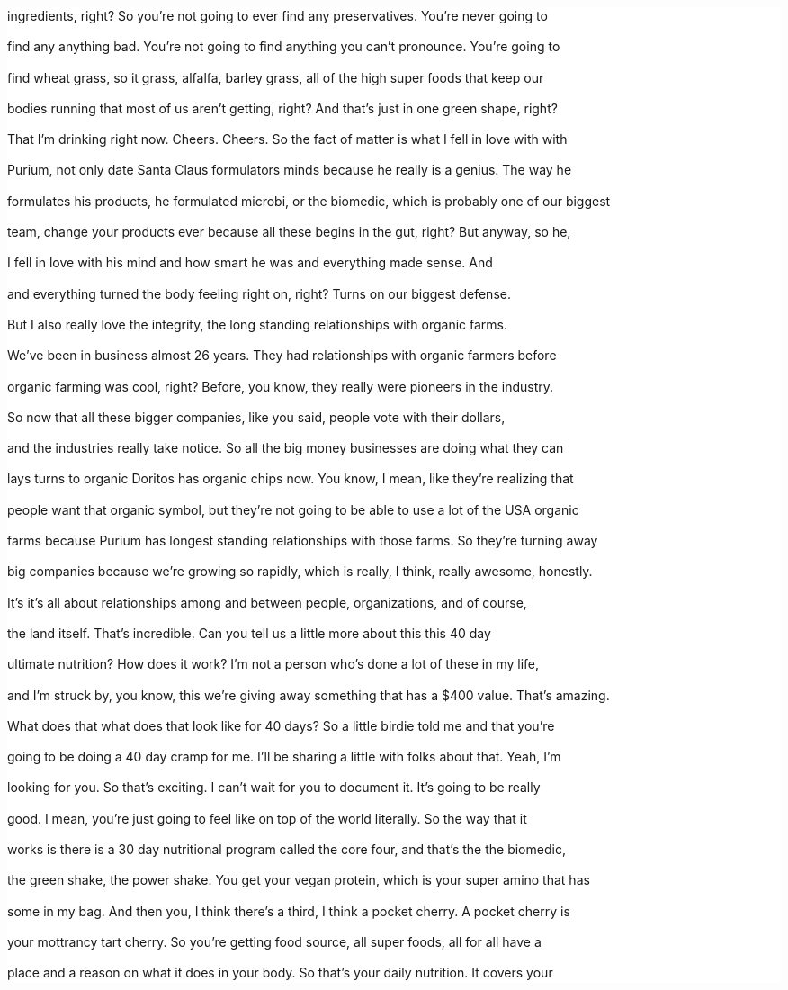 ingredients, right? So you’re not going to ever find any preservatives. You’re never going to

find any anything bad. You’re not going to find anything you can’t pronounce. You’re going to

find wheat grass, so it grass, alfalfa, barley grass, all of the high super foods that keep our

bodies running that most of us aren’t getting, right? And that’s just in one green shape, right?

That I’m drinking right now. Cheers. Cheers. So the fact of matter is what I fell in love with with

Purium, not only date Santa Claus formulators minds because he really is a genius. The way he

formulates his products, he formulated microbi, or the biomedic, which is probably one of our biggest

team, change your products ever because all these begins in the gut, right? But anyway, so he,

I fell in love with his mind and how smart he was and everything made sense. And

and everything turned the body feeling right on, right? Turns on our biggest defense.

But I also really love the integrity, the long standing relationships with organic farms.

We’ve been in business almost 26 years. They had relationships with organic farmers before

organic farming was cool, right? Before, you know, they really were pioneers in the industry.

So now that all these bigger companies, like you said, people vote with their dollars,

and the industries really take notice. So all the big money businesses are doing what they can

lays turns to organic Doritos has organic chips now. You know, I mean, like they’re realizing that

people want that organic symbol, but they’re not going to be able to use a lot of the USA organic

farms because Purium has longest standing relationships with those farms. So they’re turning away

big companies because we’re growing so rapidly, which is really, I think, really awesome, honestly.

It’s it’s all about relationships among and between people, organizations, and of course,

the land itself. That’s incredible. Can you tell us a little more about this this 40 day

ultimate nutrition? How does it work? I’m not a person who’s done a lot of these in my life,

and I’m struck by, you know, this we’re giving away something that has a $400 value. That’s amazing.

What does that what does that look like for 40 days? So a little birdie told me and that you’re

going to be doing a 40 day cramp for me. I’ll be sharing a little with folks about that. Yeah, I’m

looking for you. So that’s exciting. I can’t wait for you to document it. It’s going to be really

good. I mean, you’re just going to feel like on top of the world literally. So the way that it

works is there is a 30 day nutritional program called the core four, and that’s the the biomedic,

the green shake, the power shake. You get your vegan protein, which is your super amino that has

some in my bag. And then you, I think there’s a third, I think a pocket cherry. A pocket cherry is

your mottrancy tart cherry. So you’re getting food source, all super foods, all for all have a

place and a reason on what it does in your body. So that’s your daily nutrition. It covers your
